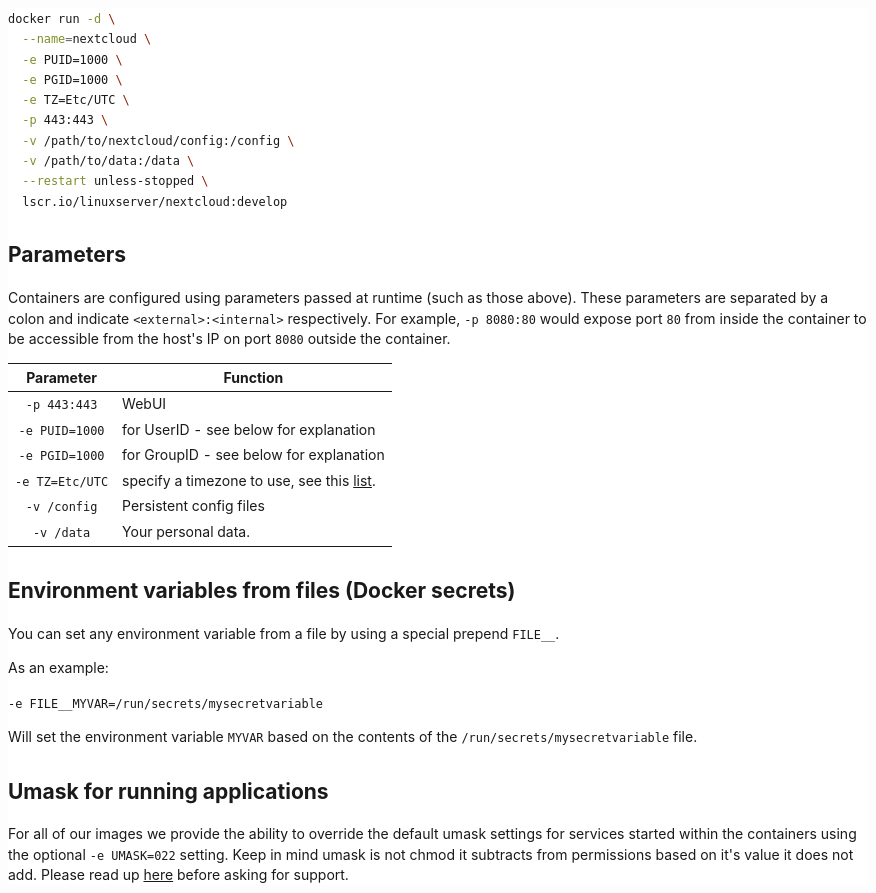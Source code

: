 ```bash
docker run -d \
  --name=nextcloud \
  -e PUID=1000 \
  -e PGID=1000 \
  -e TZ=Etc/UTC \
  -p 443:443 \
  -v /path/to/nextcloud/config:/config \
  -v /path/to/data:/data \
  --restart unless-stopped \
  lscr.io/linuxserver/nextcloud:develop
```

## Parameters

Containers are configured using parameters passed at runtime (such as those above). These parameters are separated by a colon and indicate `<external>:<internal>` respectively. For example, `-p 8080:80` would expose port `80` from inside the container to be accessible from the host's IP on port `8080` outside the container.

| Parameter | Function |
| :----: | --- |
| `-p 443:443` | WebUI |
| `-e PUID=1000` | for UserID - see below for explanation |
| `-e PGID=1000` | for GroupID - see below for explanation |
| `-e TZ=Etc/UTC` | specify a timezone to use, see this [list](https://en.wikipedia.org/wiki/List_of_tz_database_time_zones#List). |
| `-v /config` | Persistent config files |
| `-v /data` | Your personal data. |

## Environment variables from files (Docker secrets)

You can set any environment variable from a file by using a special prepend `FILE__`.

As an example:

```bash
-e FILE__MYVAR=/run/secrets/mysecretvariable
```

Will set the environment variable `MYVAR` based on the contents of the `/run/secrets/mysecretvariable` file.

## Umask for running applications

For all of our images we provide the ability to override the default umask settings for services started within the containers using the optional `-e UMASK=022` setting.
Keep in mind umask is not chmod it subtracts from permissions based on it's value it does not add. Please read up [here](https://en.wikipedia.org/wiki/Umask) before asking for support.
